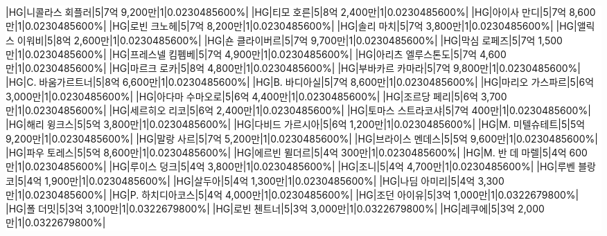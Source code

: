 |HG|니콜라스 회플러|5|7억 9,200만|1|0.0230485600%|
|HG|티모 호른|5|8억 2,400만|1|0.0230485600%|
|HG|아이사 만디|5|7억 8,600만|1|0.0230485600%|
|HG|로빈 크노헤|5|7억 8,200만|1|0.0230485600%|
|HG|솔리 마치|5|7억 3,800만|1|0.0230485600%|
|HG|앨릭스 이워비|5|8억 2,600만|1|0.0230485600%|
|HG|숀 클라이버르|5|7억 9,700만|1|0.0230485600%|
|HG|막심 로페즈|5|7억 1,500만|1|0.0230485600%|
|HG|프레스넬 킴펨베|5|7억 4,900만|1|0.0230485600%|
|HG|아리츠 엘루스톤도|5|7억 4,600만|1|0.0230485600%|
|HG|마르크 로카|5|8억 4,800만|1|0.0230485600%|
|HG|부바카르 카마라|5|7억 9,800만|1|0.0230485600%|
|HG|C. 바움가르트너|5|8억 6,600만|1|0.0230485600%|
|HG|B. 바디아실|5|7억 8,600만|1|0.0230485600%|
|HG|마리오 가스파르|5|6억 3,000만|1|0.0230485600%|
|HG|아다마 수마오로|5|6억 4,400만|1|0.0230485600%|
|HG|조르당 페리|5|6억 3,700만|1|0.0230485600%|
|HG|세르히오 리코|5|6억 2,400만|1|0.0230485600%|
|HG|토마스 스트라코샤|5|7억 400만|1|0.0230485600%|
|HG|해리 윙크스|5|5억 3,800만|1|0.0230485600%|
|HG|다비드 가르시아|5|6억 1,200만|1|0.0230485600%|
|HG|M. 미텔슈테트|5|5억 9,200만|1|0.0230485600%|
|HG|말랑 사르|5|7억 5,200만|1|0.0230485600%|
|HG|브라이스 멘데스|5|5억 9,600만|1|0.0230485600%|
|HG|파우 토레스|5|5억 8,600만|1|0.0230485600%|
|HG|에르빈 뮐더르|5|4억 300만|1|0.0230485600%|
|HG|M. 반 데 마렐|5|4억 600만|1|0.0230485600%|
|HG|루이스 덩크|5|4억 3,800만|1|0.0230485600%|
|HG|조니|5|4억 4,700만|1|0.0230485600%|
|HG|루벤 블랑코|5|4억 1,900만|1|0.0230485600%|
|HG|살두아|5|4억 1,300만|1|0.0230485600%|
|HG|나딤 아미리|5|4억 3,300만|1|0.0230485600%|
|HG|P. 하치디아코스|5|4억 4,000만|1|0.0230485600%|
|HG|조던 아이유|5|3억 1,000만|1|0.0322679800%|
|HG|폴 더밋|5|3억 3,100만|1|0.0322679800%|
|HG|로빈 첸트너|5|3억 3,000만|1|0.0322679800%|
|HG|레쿠에|5|3억 2,000만|1|0.0322679800%|